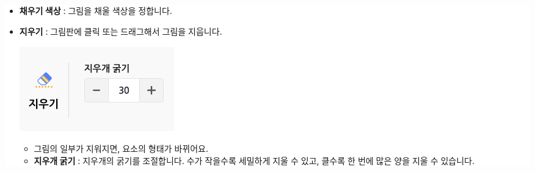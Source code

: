 

  + **채우기 색상** : 그림을 채울 색상을 정합니다.





+ **지우기** : 그림판에 클릭 또는 드래그해서 그림을 지웁니다.



  ![shape-tool3-9](images/window/shape-tool3-9.png)



  + 그림의 일부가 지워지면, 요소의 형태가 바뀌어요.
  + **지우개 굵기** : 지우개의 굵기를 조절합니다. 수가 작을수록 세밀하게 지울 수 있고, 클수록 한 번에 많은 양을 지울 수 있습니다.
